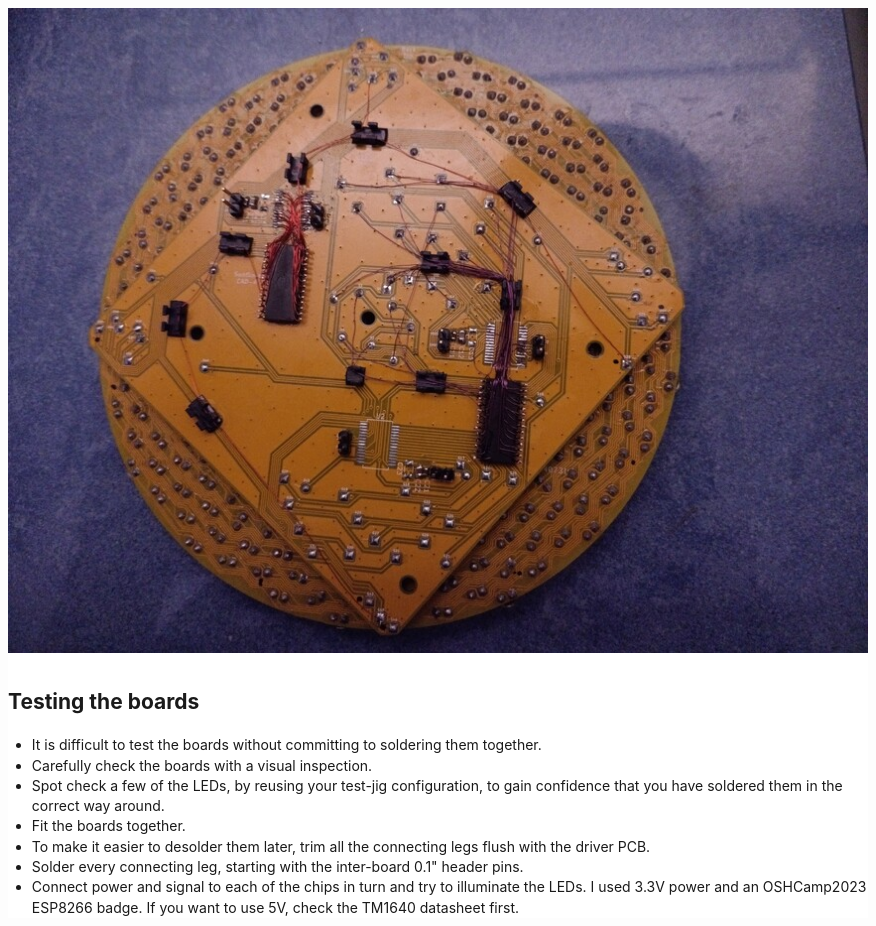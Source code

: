 ![Dead-bug-style TM1640 wiring](images/IMG_20240818_154911.jpg)


Testing the boards
------------------

+ It is difficult to test the boards without committing to soldering them
  together.
+ Carefully check the boards with a visual inspection.
+ Spot check a few of the LEDs, by reusing your test-jig configuration, to gain
  confidence that you have soldered them in the correct way around.
+ Fit the boards together.
+ To make it easier to desolder them later, trim all the connecting legs flush
  with the driver PCB.
+ Solder every connecting leg, starting with the inter-board 0.1" header pins.
+ Connect power and signal to each of the chips in turn and try to illuminate
  the LEDs. I used 3.3V power and an OSHCamp2023 ESP8266 badge. If you want to
  use 5V, check the TM1640 datasheet first.
